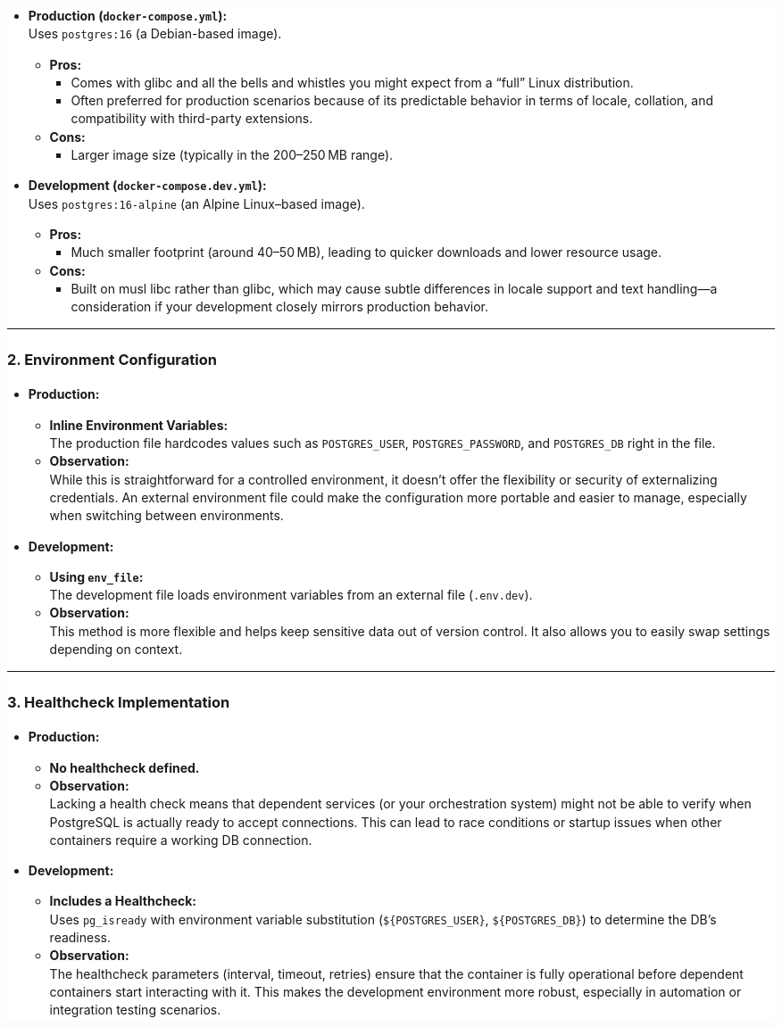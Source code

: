 - **Production (`docker-compose.yml`):**  
  Uses `postgres:16` (a Debian-based image).  
  - **Pros:**  
    - Comes with glibc and all the bells and whistles you might expect from a “full” Linux distribution.  
    - Often preferred for production scenarios because of its predictable behavior in terms of locale, collation, and compatibility with third-party extensions.  
  - **Cons:**  
    - Larger image size (typically in the 200–250 MB range).  
   
- **Development (`docker-compose.dev.yml`):**  
  Uses `postgres:16-alpine` (an Alpine Linux–based image).  
  - **Pros:**  
    - Much smaller footprint (around 40–50 MB), leading to quicker downloads and lower resource usage.  
  - **Cons:**  
    - Built on musl libc rather than glibc, which may cause subtle differences in locale support and text handling—a consideration if your development closely mirrors production behavior.

---

### 2. **Environment Configuration**

- **Production:**  
  - **Inline Environment Variables:**  
    The production file hardcodes values such as `POSTGRES_USER`, `POSTGRES_PASSWORD`, and `POSTGRES_DB` right in the file.  
  - **Observation:**  
    While this is straightforward for a controlled environment, it doesn’t offer the flexibility or security of externalizing credentials. An external environment file could make the configuration more portable and easier to manage, especially when switching between environments.  

- **Development:**  
  - **Using `env_file`:**  
    The development file loads environment variables from an external file (`.env.dev`).  
  - **Observation:**  
    This method is more flexible and helps keep sensitive data out of version control. It also allows you to easily swap settings depending on context.  
   
---

### 3. **Healthcheck Implementation**

- **Production:**  
  - **No healthcheck defined.**  
  - **Observation:**  
    Lacking a health check means that dependent services (or your orchestration system) might not be able to verify when PostgreSQL is actually ready to accept connections. This can lead to race conditions or startup issues when other containers require a working DB connection.
  
- **Development:**  
  - **Includes a Healthcheck:**  
    Uses `pg_isready` with environment variable substitution (`${POSTGRES_USER}`, `${POSTGRES_DB}`) to determine the DB’s readiness.
  - **Observation:**  
    The healthcheck parameters (interval, timeout, retries) ensure that the container is fully operational before dependent containers start interacting with it. This makes the development environment more robust, especially in automation or integration testing scenarios.
  